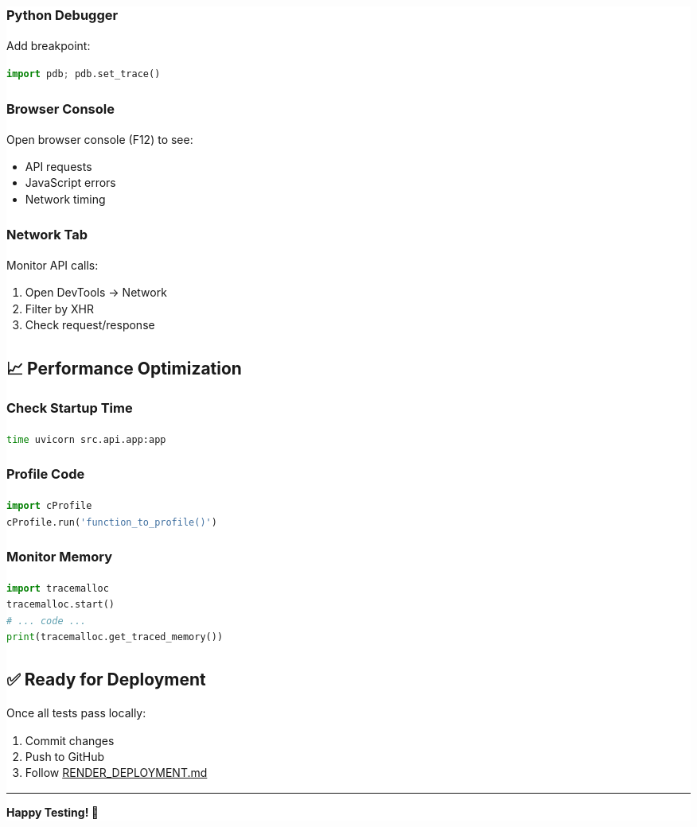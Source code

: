 ### Python Debugger

Add breakpoint:
```python
import pdb; pdb.set_trace()
```

### Browser Console

Open browser console (F12) to see:
- API requests
- JavaScript errors
- Network timing

### Network Tab

Monitor API calls:
1. Open DevTools → Network
2. Filter by XHR
3. Check request/response

## 📈 Performance Optimization

### Check Startup Time

```bash
time uvicorn src.api.app:app
```

### Profile Code

```python
import cProfile
cProfile.run('function_to_profile()')
```

### Monitor Memory

```python
import tracemalloc
tracemalloc.start()
# ... code ...
print(tracemalloc.get_traced_memory())
```

## ✅ Ready for Deployment

Once all tests pass locally:
1. Commit changes
2. Push to GitHub
3. Follow [RENDER_DEPLOYMENT.md](RENDER_DEPLOYMENT.md)

---

**Happy Testing! 🧪**

